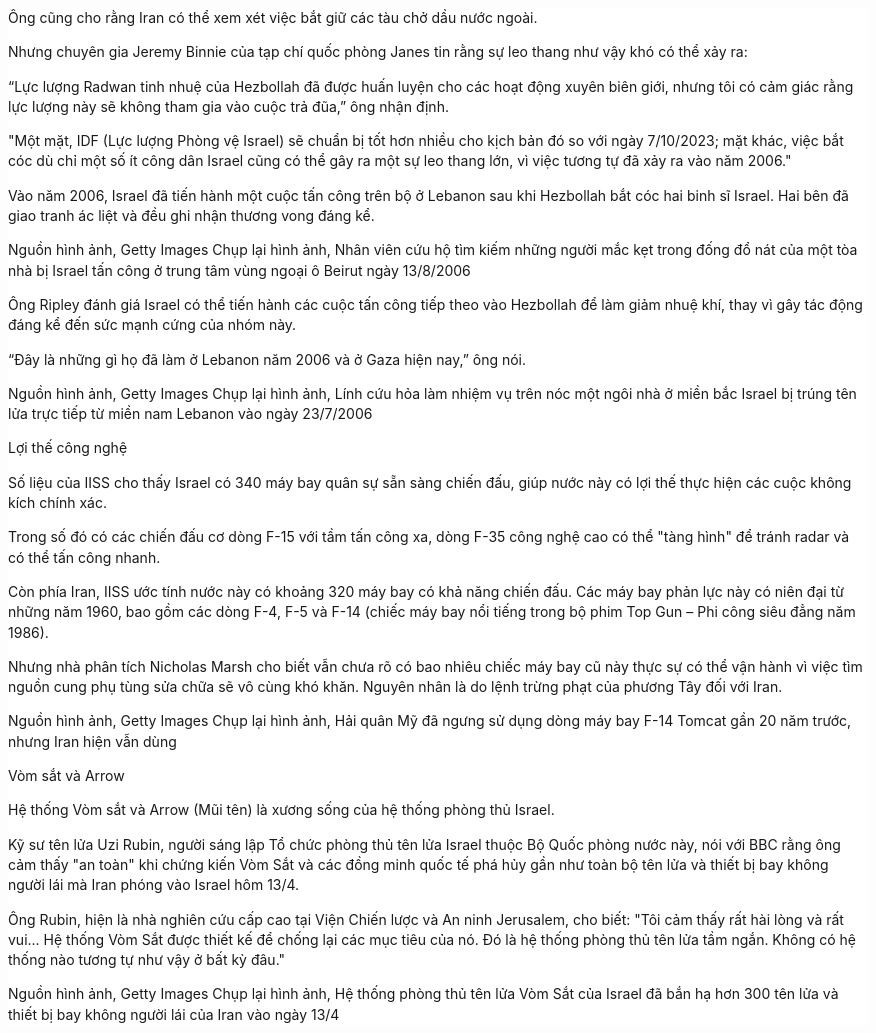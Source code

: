 Ông cũng cho rằng Iran có thể xem xét việc bắt giữ các tàu chở dầu nước ngoài.

Nhưng chuyên gia Jeremy Binnie của tạp chí quốc phòng Janes tin rằng sự leo thang như vậy khó có thể xảy ra:

“Lực lượng Radwan tinh nhuệ của Hezbollah đã được huấn luyện cho các hoạt động xuyên biên giới, nhưng tôi có cảm giác rằng lực lượng này sẽ không tham gia vào cuộc trả đũa,” ông nhận định.

"Một mặt, IDF (Lực lượng Phòng vệ Israel) sẽ chuẩn bị tốt hơn nhiều cho kịch bản đó so với ngày 7/10/2023; mặt khác, việc bắt cóc dù chỉ một số ít công dân Israel cũng có thể gây ra một sự leo thang lớn, vì việc tương tự đã xảy ra vào năm 2006."

Vào năm 2006, Israel đã tiến hành một cuộc tấn công trên bộ ở Lebanon sau khi Hezbollah bắt cóc hai binh sĩ Israel. Hai bên đã giao tranh ác liệt và đều ghi nhận thương vong đáng kể.

Nguồn hình ảnh, Getty Images Chụp lại hình ảnh, Nhân viên cứu hộ tìm kiếm những người mắc kẹt trong đống đổ nát của một tòa nhà bị Israel tấn công ở trung tâm vùng ngoại ô Beirut ngày 13/8/2006

Ông Ripley đánh giá Israel có thể tiến hành các cuộc tấn công tiếp theo vào Hezbollah để làm giảm nhuệ khí, thay vì gây tác động đáng kể đến sức mạnh cứng của nhóm này.

“Đây là những gì họ đã làm ở Lebanon năm 2006 và ở Gaza hiện nay,” ông nói.

Nguồn hình ảnh, Getty Images Chụp lại hình ảnh, Lính cứu hỏa làm nhiệm vụ trên nóc một ngôi nhà ở miền bắc Israel bị trúng tên lửa trực tiếp từ miền nam Lebanon vào ngày 23/7/2006

Lợi thế công nghệ

Số liệu của IISS cho thấy Israel có 340 máy bay quân sự sẵn sàng chiến đấu, giúp nước này có lợi thế thực hiện các cuộc không kích chính xác.

Trong số đó có các chiến đấu cơ dòng F-15 với tầm tấn công xa, dòng F-35 công nghệ cao có thể "tàng hình" để tránh radar và có thể tấn công nhanh.

Còn phía Iran, IISS ước tính nước này có khoảng 320 máy bay có khả năng chiến đấu. Các máy bay phản lực này có niên đại từ những năm 1960, bao gồm các dòng F-4, F-5 và F-14 (chiếc máy bay nổi tiếng trong bộ phim Top Gun – Phi công siêu đẳng năm 1986).

Nhưng nhà phân tích Nicholas Marsh cho biết vẫn chưa rõ có bao nhiêu chiếc máy bay cũ này thực sự có thể vận hành vì việc tìm nguồn cung phụ tùng sửa chữa sẽ vô cùng khó khăn. Nguyên nhân là do lệnh trừng phạt của phương Tây đối với Iran.

Nguồn hình ảnh, Getty Images Chụp lại hình ảnh, Hải quân Mỹ đã ngưng sử dụng dòng máy bay F-14 Tomcat gần 20 năm trước, nhưng Iran hiện vẫn dùng

Vòm sắt và Arrow

Hệ thống Vòm sắt và Arrow (Mũi tên) là xương sống của hệ thống phòng thủ Israel.

Kỹ sư tên lửa Uzi Rubin, người sáng lập Tổ chức phòng thủ tên lửa Israel thuộc Bộ Quốc phòng nước này, nói với BBC rằng ông cảm thấy "an toàn" khi chứng kiến Vòm Sắt và các đồng minh quốc tế phá hủy gần như toàn bộ tên lửa và thiết bị bay không người lái mà Iran phóng vào Israel hôm 13/4.

Ông Rubin, hiện là nhà nghiên cứu cấp cao tại Viện Chiến lược và An ninh Jerusalem, cho biết: "Tôi cảm thấy rất hài lòng và rất vui... Hệ thống Vòm Sắt được thiết kế để chống lại các mục tiêu của nó. Đó là hệ thống phòng thủ tên lửa tầm ngắn. Không có hệ thống nào tương tự như vậy ở bất kỳ đâu."

Nguồn hình ảnh, Getty Images Chụp lại hình ảnh, Hệ thống phòng thủ tên lửa Vòm Sắt của Israel đã bắn hạ hơn 300 tên lửa và thiết bị bay không người lái của Iran vào ngày 13/4
